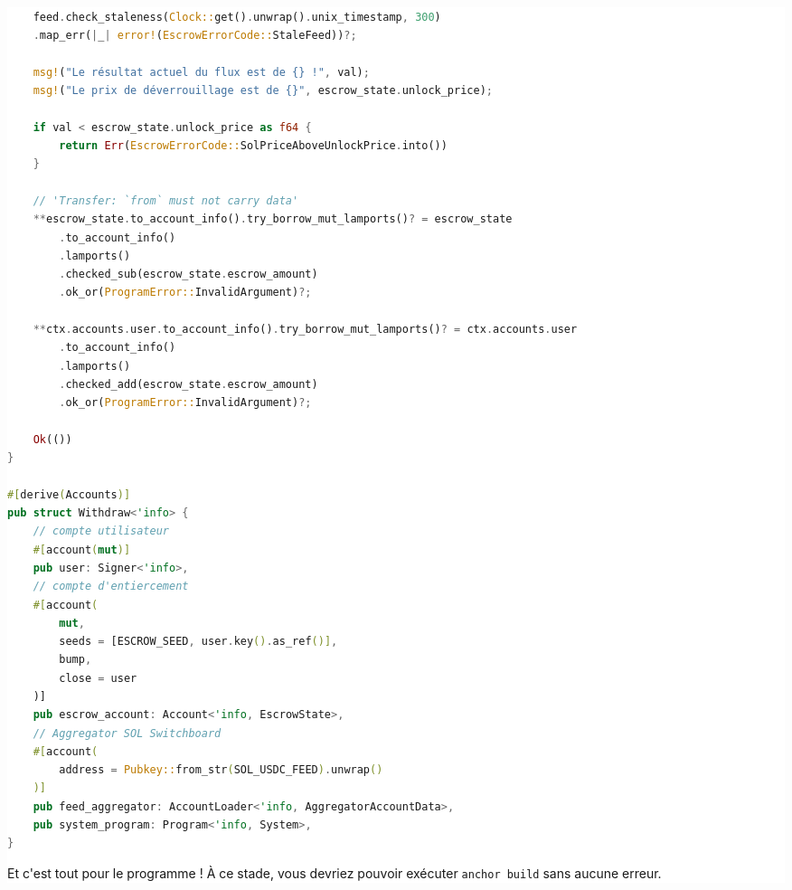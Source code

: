 ```rust
    feed.check_staleness(Clock::get().unwrap().unix_timestamp, 300)
    .map_err(|_| error!(EscrowErrorCode::StaleFeed))?;

    msg!("Le résultat actuel du flux est de {} !", val);
    msg!("Le prix de déverrouillage est de {}", escrow_state.unlock_price);

    if val < escrow_state.unlock_price as f64 {
        return Err(EscrowErrorCode::SolPriceAboveUnlockPrice.into())
    }

    // 'Transfer: `from` must not carry data'
    **escrow_state.to_account_info().try_borrow_mut_lamports()? = escrow_state
        .to_account_info()
        .lamports()
        .checked_sub(escrow_state.escrow_amount)
        .ok_or(ProgramError::InvalidArgument)?;

    **ctx.accounts.user.to_account_info().try_borrow_mut_lamports()? = ctx.accounts.user
        .to_account_info()
        .lamports()
        .checked_add(escrow_state.escrow_amount)
        .ok_or(ProgramError::InvalidArgument)?;

    Ok(())
}

#[derive(Accounts)]
pub struct Withdraw<'info> {
    // compte utilisateur
    #[account(mut)]
    pub user: Signer<'info>,
    // compte d'entiercement
    #[account(
        mut,
        seeds = [ESCROW_SEED, user.key().as_ref()],
        bump,
        close = user
    )]
    pub escrow_account: Account<'info, EscrowState>,
    // Aggregator SOL Switchboard
    #[account(
        address = Pubkey::from_str(SOL_USDC_FEED).unwrap()
    )]
    pub feed_aggregator: AccountLoader<'info, AggregatorAccountData>,
    pub system_program: Program<'info, System>,
}
```

Et c'est tout pour le programme ! À ce stade, vous devriez pouvoir exécuter `anchor build` sans aucune erreur.
